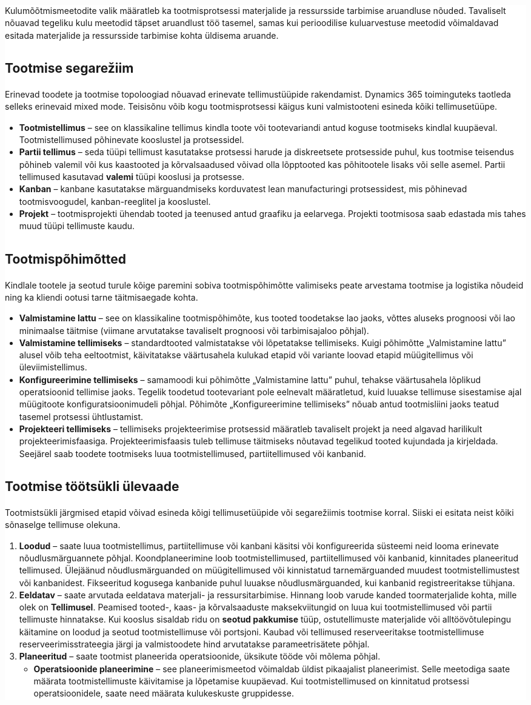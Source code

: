 Kulumõõtmismeetodite valik määratleb ka tootmisprotsessi materjalide ja ressursside tarbimise aruandluse nõuded. Tavaliselt nõuavad tegeliku kulu meetodid täpset aruandlust töö tasemel, samas kui perioodilise kuluarvestuse meetodid võimaldavad esitada materjalide ja ressursside tarbimise kohta üldisema aruande.

## <a name="mixed-mode-manufacturing"></a>Tootmise segarežiim
Erinevad toodete ja tootmise topoloogiad nõuavad erinevate tellimustüüpide rakendamist. Dynamics 365 toiminguteks taotleda selleks erinevaid mixed mode. Teisisõnu võib kogu tootmisprotsessi käigus kuni valmistooteni esineda kõiki tellimusetüüpe.

-   **Tootmistellimus** – see on klassikaline tellimus kindla toote või tootevariandi antud koguse tootmiseks kindlal kuupäeval. Tootmistellimused põhinevate kooslustel ja protsessidel.
-   **Partii tellimus** – seda tüüpi tellimust kasutatakse protsessi harude ja diskreetsete protsesside puhul, kus tootmise teisendus põhineb valemil või kus kaastooted ja kõrvalsaadused võivad olla lõpptooted kas põhitootele lisaks või selle asemel. Partii tellimused kasutavad **valemi** tüüpi kooslusi ja protsesse.
-   **Kanban** – kanbane kasutatakse märguandmiseks korduvatest lean manufacturingi protsessidest, mis põhinevad tootmisvoogudel, kanban-reeglitel ja kooslustel.
-   **Projekt** – tootmisprojekti ühendab tooted ja teenused antud graafiku ja eelarvega. Projekti tootmisosa saab edastada mis tahes muud tüüpi tellimuste kaudu.

## <a name="manufacturing-principles"></a>Tootmispõhimõtted
Kindlale tootele ja seotud turule kõige paremini sobiva tootmispõhimõtte valimiseks peate arvestama tootmise ja logistika nõudeid ning ka kliendi ootusi tarne täitmisaegade kohta.

-   **Valmistamine lattu** – see on klassikaline tootmispõhimõte, kus tooted toodetakse lao jaoks, võttes aluseks prognoosi või lao minimaalse täitmise (viimane arvutatakse tavaliselt prognoosi või tarbimisajaloo põhjal).
-   **Valmistamine tellimiseks** – standardtooted valmistatakse või lõpetatakse tellimiseks. Kuigi põhimõtte „Valmistamine lattu” alusel võib teha eeltootmist, käivitatakse väärtusahela kulukad etapid või variante loovad etapid müügitellimus või üleviimistellimus.
-   **Konfigureerimine tellimiseks** – samamoodi kui põhimõtte „Valmistamine lattu” puhul, tehakse väärtusahela lõplikud operatsioonid tellimise jaoks. Tegelik toodetud tootevariant pole eelnevalt määratletud, kuid luuakse tellimuse sisestamise ajal müügitoote konfiguratsioonimudeli põhjal. Põhimõte „Konfigureerimine tellimiseks” nõuab antud tootmisliini jaoks teatud tasemel protsessi ühtlustamist.
-   **Projekteeri tellimiseks** – tellimiseks projekteerimise protsessid määratleb tavaliselt projekt ja need algavad harilikult projekteerimisfaasiga. Projekteerimisfaasis tuleb tellimuse täitmiseks nõutavad tegelikud tooted kujundada ja kirjeldada. Seejärel saab toodete tootmiseks luua tootmistellimused, partiitellimused või kanbanid.

## <a name="overview-of-the-production-life-cycle"></a>Tootmise töötsükli ülevaade
Tootmistsükli järgmised etapid võivad esineda kõigi tellimusetüüpide või segarežiimis tootmise korral. Siiski ei esitata neist kõiki sõnaselge tellimuse olekuna.

1.  **Loodud** – saate luua tootmistellimus, partiitellimuse või kanbani käsitsi või konfigureerida süsteemi neid looma erinevate nõudlusmärguannete põhjal. Koondplaneerimine loob tootmistellimused, partiitellimused või kanbanid, kinnitades planeeritud tellimused. Ülejäänud nõudlusmärguanded on müügitellimused või kinnistatud tarnemärguanded muudest tootmistellimustest või kanbanidest. Fikseeritud kogusega kanbanide puhul luuakse nõudlusmärguanded, kui kanbanid registreeritakse tühjana.
2.  **Eeldatav** – saate arvutada eeldatava materjali- ja ressursitarbimise. Hinnang loob varude kanded toormaterjalide kohta, mille olek on **Tellimusel**. Peamised tooted-, kaas- ja kõrvalsaaduste maksekviitungid on luua kui tootmistellimused või partii tellimuste hinnatakse. Kui kooslus sisaldab ridu on **seotud pakkumise** tüüp, ostutellimuste materjalide või alltöövõtulepingu käitamine on loodud ja seotud tootmistellimuse või portsjoni. Kaubad või tellimused reserveeritakse tootmistellimuse reserveerimisstrateegia järgi ja valmistoodete hind arvutatakse parameetrisätete põhjal.
3.  **Planeeritud** – saate tootmist planeerida operatsioonide, üksikute tööde või mõlema põhjal.
    -   **Operatsioonide planeerimine** – see planeerimismeetod võimaldab üldist pikaajalist planeerimist. Selle meetodiga saate määrata tootmistellimuste käivitamise ja lõpetamise kuupäevad. Kui tootmistellimused on kinnitatud protsessi operatsioonidele, saate need määrata kulukeskuste gruppidesse.